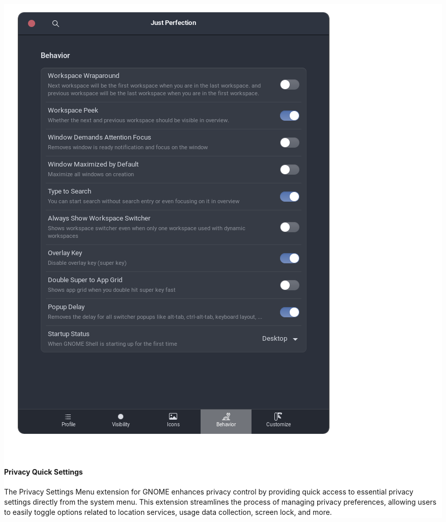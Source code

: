 ![Alt text](./images/2024-05-17-00-47-25.png)

#### Privacy Quick Settings

The Privacy Settings Menu extension for GNOME enhances privacy control by providing quick access to essential privacy settings directly from the system menu. This extension streamlines the process of managing privacy preferences, allowing users to easily toggle options related to location services, usage data collection, screen lock, and more.
